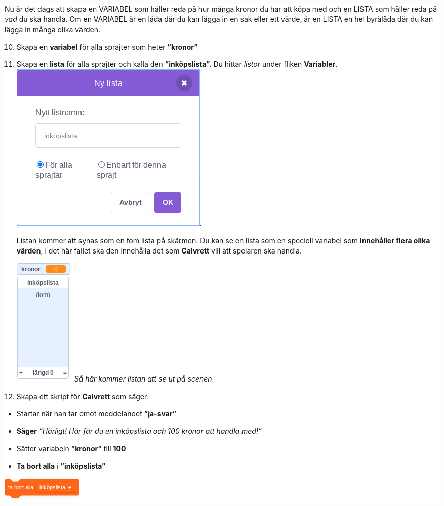 Nu är det dags att skapa en VARIABEL som håller reda på hur många kronor du har att köpa med och en LISTA som håller reda på _vad_ du ska handla. Om en VARIABEL är en låda där du kan lägga in en sak eller ett värde, är en LISTA en hel byrålåda där du kan lägga in många olika värden.

10.	Skapa en **variabel** för alla sprajter som heter **”kronor”**

11.	Skapa en **lista** för alla sprajter och kalla den **”inköpslista”.** Du hittar *listor* under fliken **Variabler**.![image alt nylista](image_5.png).

    Listan kommer att synas som en tom lista på skärmen. Du kan se en lista som en speciell variabel som **innehåller flera olika värden**, i det här fallet ska den innehålla det som **Calvrett** vill att spelaren ska handla.

    ![image alt nylista](image_6.png)
    _Så här kommer listan att se ut på scenen_

12.	Skapa ett skript för **Calvrett** som säger:

  * Startar när han tar emot meddelandet **”ja-svar”**

  * **Säger** *”Härligt! Här får du en inköpslista och 100 kronor att handla med!”*

  * Sätter variabeln **”kronor”** till **100**

  * **Ta bort alla** i **”inköpslista”**

  ![image alt tabortallt](image_7.png)
